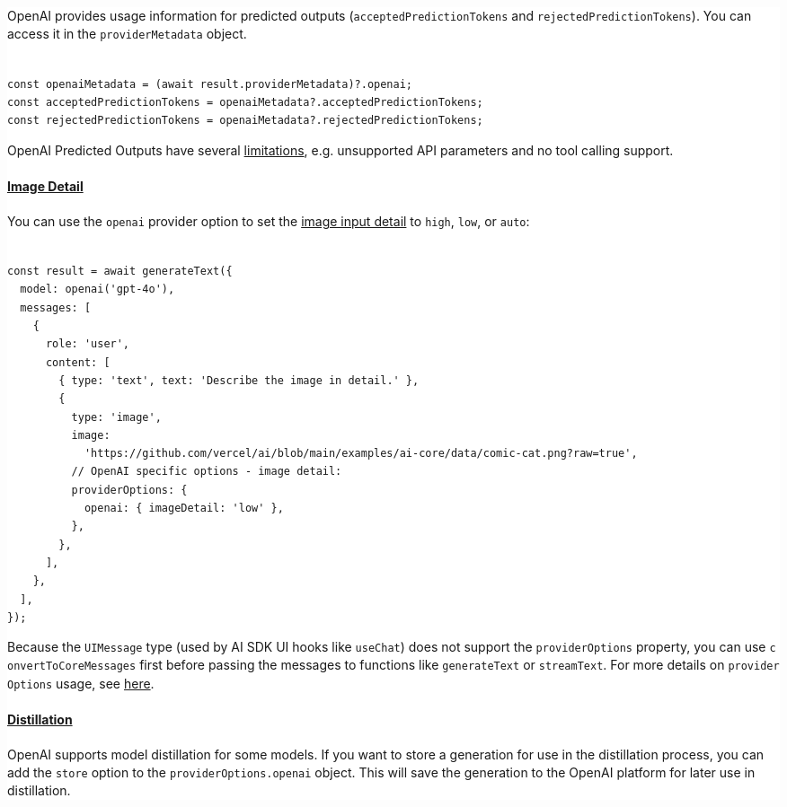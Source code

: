
OpenAI provides usage information for predicted outputs (`acceptedPredictionTokens` and `rejectedPredictionTokens`). You can access it in the `providerMetadata` object.

```

const openaiMetadata = (await result.providerMetadata)?.openai;
const acceptedPredictionTokens = openaiMetadata?.acceptedPredictionTokens;
const rejectedPredictionTokens = openaiMetadata?.rejectedPredictionTokens;
```


OpenAI Predicted Outputs have several [limitations](https://platform.openai.com/docs/guides/predicted-outputs#limitations), e.g. unsupported API parameters and no tool calling support.

#### [Image Detail](#image-detail)

You can use the `openai` provider option to set the [image input detail](https://platform.openai.com/docs/guides/images-vision?api-mode=responses#specify-image-input-detail-level) to `high`, `low`, or `auto`:

```

const result = await generateText({
  model: openai('gpt-4o'),
  messages: [
    {
      role: 'user',
      content: [
        { type: 'text', text: 'Describe the image in detail.' },
        {
          type: 'image',
          image:
            'https://github.com/vercel/ai/blob/main/examples/ai-core/data/comic-cat.png?raw=true',
          // OpenAI specific options - image detail:
          providerOptions: {
            openai: { imageDetail: 'low' },
          },
        },
      ],
    },
  ],
});
```


Because the `UIMessage` type (used by AI SDK UI hooks like `useChat`) does not support the `providerOptions` property, you can use `convertToCoreMessages` first before passing the messages to functions like `generateText` or `streamText`. For more details on `providerOptions` usage, see [here](about:/docs/foundations/prompts#provider-options).

#### [Distillation](#distillation)

OpenAI supports model distillation for some models. If you want to store a generation for use in the distillation process, you can add the `store` option to the `providerOptions.openai` object. This will save the generation to the OpenAI platform for later use in distillation.
